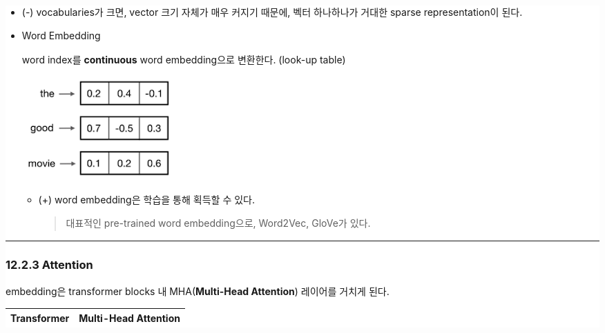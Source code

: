   - (-) vocabularies가 크면, vector 크기 자체가 매우 커지기 때문에, 벡터 하나하나가 거대한 sparse representation이 된다.

- Word Embedding

  word index를 **continuous** word embedding으로 변환한다. (look-up table)

  ![word embedding](images/word_embedding.png)

  - (+) word embedding은 학습을 통해 획득할 수 있다.

    > 대표적인 pre-trained word embedding으로, Word2Vec, GloVe가 있다.

---

### 12.2.3 Attention

embedding은 transformer blocks 내 MHA(**Multi-Head Attention**) 레이어를 거치게 된다.

| Transformer | Multi-Head Attention |
| :---: | :---: |